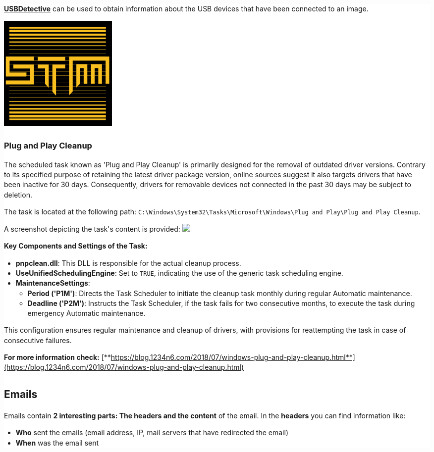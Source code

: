 [**USBDetective**](https://usbdetective.com) can be used to obtain information about the USB devices that have been connected to an image.

![](<../../../images/image (483).png>)

### Plug and Play Cleanup

The scheduled task known as 'Plug and Play Cleanup' is primarily designed for the removal of outdated driver versions. Contrary to its specified purpose of retaining the latest driver package version, online sources suggest it also targets drivers that have been inactive for 30 days. Consequently, drivers for removable devices not connected in the past 30 days may be subject to deletion.

The task is located at the following path:
`C:\Windows\System32\Tasks\Microsoft\Windows\Plug and Play\Plug and Play Cleanup`.

A screenshot depicting the task's content is provided:
![](https://2.bp.blogspot.com/-wqYubtuR_W8/W19bV5S9XyI/AAAAAAAANhU/OHsBDEvjqmg9ayzdNwJ4y2DKZnhCdwSMgCLcBGAs/s1600/xml.png)

**Key Components and Settings of the Task:**

- **pnpclean.dll**: This DLL is responsible for the actual cleanup process.
- **UseUnifiedSchedulingEngine**: Set to `TRUE`, indicating the use of the generic task scheduling engine.
- **MaintenanceSettings**:
  - **Period ('P1M')**: Directs the Task Scheduler to initiate the cleanup task monthly during regular Automatic maintenance.
  - **Deadline ('P2M')**: Instructs the Task Scheduler, if the task fails for two consecutive months, to execute the task during emergency Automatic maintenance.

This configuration ensures regular maintenance and cleanup of drivers, with provisions for reattempting the task in case of consecutive failures.

**For more information check:** [**https://blog.1234n6.com/2018/07/windows-plug-and-play-cleanup.html**](https://blog.1234n6.com/2018/07/windows-plug-and-play-cleanup.html)

## Emails

Emails contain **2 interesting parts: The headers and the content** of the email. In the **headers** you can find information like:

- **Who** sent the emails (email address, IP, mail servers that have redirected the email)
- **When** was the email sent
